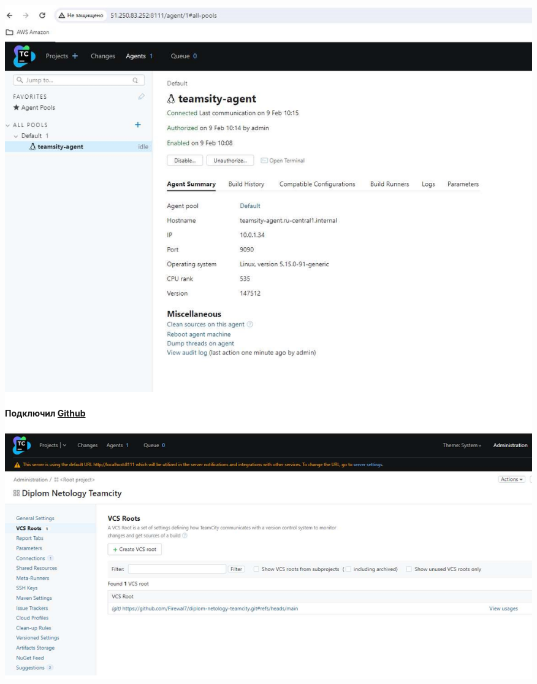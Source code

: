 ![Ссылка 23](https://github.com/Firewal7/diplom-netology/blob/main/images/23.agent.jpg)

#### Подключил [Github](https://github.com/Firewal7/diplom-netology-teamcity.git) 

![Ссылка 24](https://github.com/Firewal7/diplom-netology/blob/main/images/24.connect.git.jpg)

